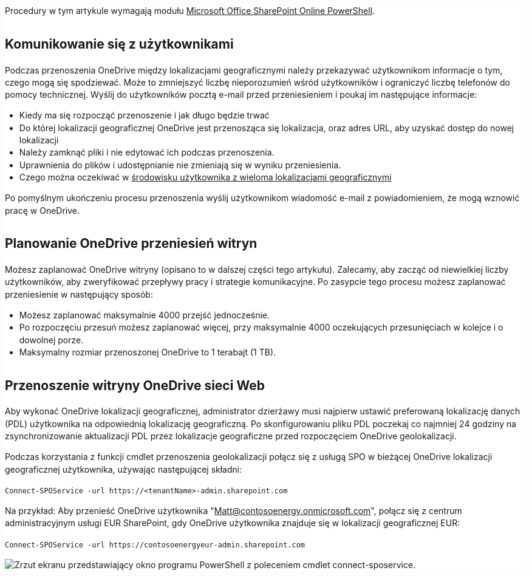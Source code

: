 Procedury w tym artykule wymagają modułu [Microsoft Office SharePoint Online PowerShell](https://www.microsoft.com/download/details.aspx?id=35588).

## <a name="communicating-to-your-users"></a>Komunikowanie się z użytkownikami

Podczas przenoszenia OneDrive między lokalizacjami geograficznymi należy przekazywać użytkownikom informacje o tym, czego mogą się spodziewać. Może to zmniejszyć liczbę nieporozumień wśród użytkowników i ograniczyć liczbę telefonów do pomocy technicznej. Wyślij do użytkowników pocztą e-mail przed przeniesieniem i poukaj im następujące informacje:

- Kiedy ma się rozpocząć przenoszenie i jak długo będzie trwać
- Do której lokalizacji geograficznej OneDrive jest przenosząca się lokalizacja, oraz adres URL, aby uzyskać dostęp do nowej lokalizacji
- Należy zamknąć pliki i nie edytować ich podczas przenoszenia.
- Uprawnienia do plików i udostępnianie nie zmieniają się w wyniku przeniesienia.
- Czego można oczekiwać w [środowisku użytkownika z wieloma lokalizacjami geograficznymi](multi-geo-user-experience.md)

Po pomyślnym ukończeniu procesu przenoszenia wyślij użytkownikom wiadomość e-mail z powiadomieniem, że mogą wznowić pracę w OneDrive.

## <a name="scheduling-onedrive-site-moves"></a>Planowanie OneDrive przeniesień witryn

Możesz zaplanować OneDrive witryny (opisano to w dalszej części tego artykułu). Zalecamy, aby zacząć od niewielkiej liczby użytkowników, aby zweryfikować przepływy pracy i strategie komunikacyjne. Po zasypcie tego procesu możesz zaplanować przeniesienie w następujący sposób:

- Możesz zaplanować maksymalnie 4000 przejść jednocześnie.
- Po rozpoczęciu przesuń możesz zaplanować więcej, przy maksymalnie 4000 oczekujących przesunięciach w kolejce i o dowolnej porze.
- Maksymalny rozmiar przenoszonej OneDrive to 1 terabajt (1 TB).

## <a name="moving-a-onedrive-site"></a>Przenoszenie witryny OneDrive sieci Web

Aby wykonać OneDrive lokalizacji geograficznej, administrator dzierżawy musi najpierw ustawić preferowaną lokalizację danych (PDL) użytkownika na odpowiednią lokalizację geograficzną. Po skonfigurowaniu pliku PDL poczekaj co najmniej 24 godziny na zsynchronizowanie aktualizacji PDL przez lokalizacje geograficzne przed rozpoczęciem OneDrive geolokalizacji.

Podczas korzystania z funkcji cmdlet przenoszenia geolokalizacji połącz się z usługą SPO w bieżącej OneDrive lokalizacji geograficznej użytkownika, używając następującej składni:

`Connect-SPOService -url https://<tenantName>-admin.sharepoint.com`

Na przykład: Aby przenieść OneDrive użytkownika "Matt@contosoenergy.onmicrosoft.com", połącz się z centrum administracyjnym usługi EUR SharePoint, gdy OneDrive użytkownika znajduje się w lokalizacji geograficznej EUR:

`Connect-SPOService -url https://contosoenergyeur-admin.sharepoint.com`

![Zrzut ekranu przedstawiający okno programu PowerShell z poleceniem cmdlet connect-sposervice.](../media/move-onedrive-between-geo-locations-image1.png)
